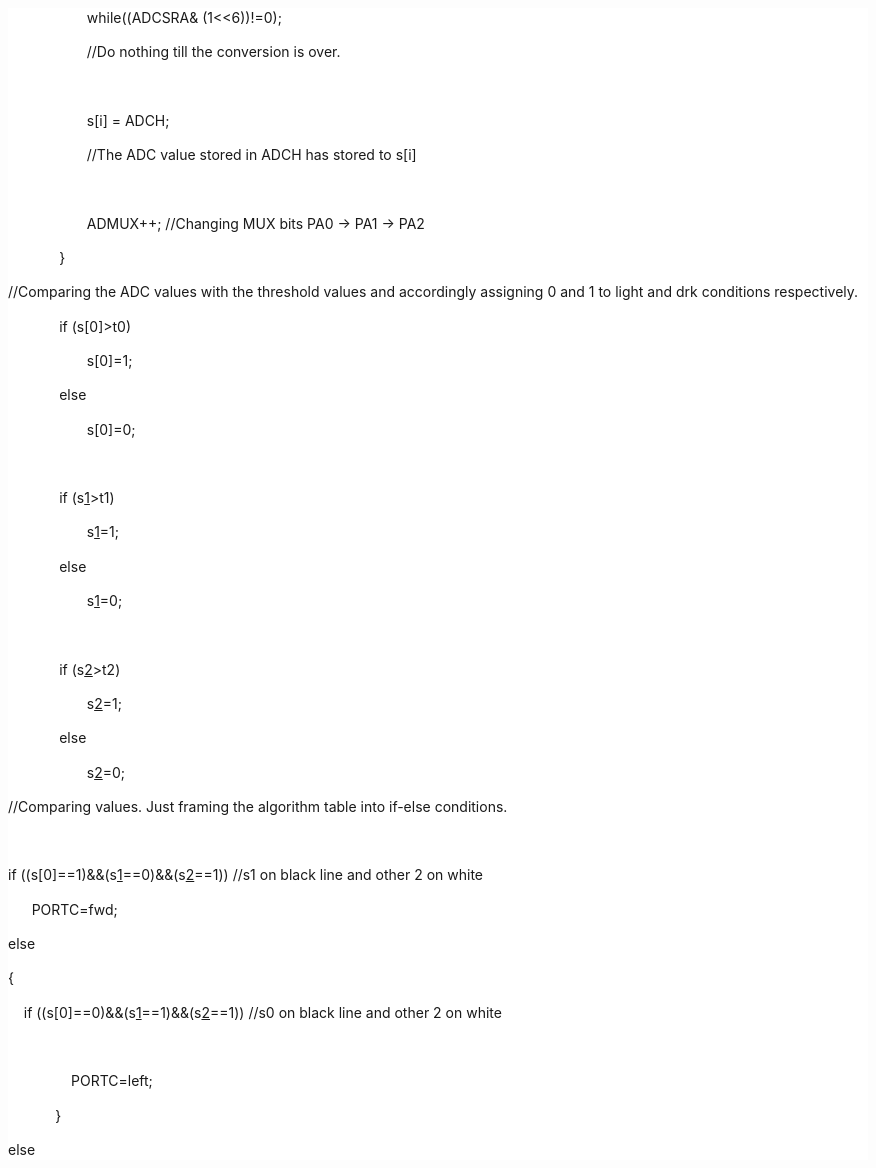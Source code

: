 
                    while((ADCSRA& (1<<6))!=0);

                    //Do nothing till the conversion is over.

                   

                    s[i] = ADCH;

                    //The ADC value stored in ADCH has stored to s[i]

 

                    ADMUX++; //Changing MUX bits PA0 -> PA1 -> PA2

             }

//Comparing the ADC values with the threshold values and accordingly assigning 0 and 1 to light and drk conditions respectively.

             if (s[0]>t0)

                    s[0]=1;

             else

                    s[0]=0;

            

             if (s[1]>t1)

                    s[1]=1;

             else

                    s[1]=0;

                   

             if (s[2]>t2)

                    s[2]=1;

             else

                    s[2]=0;

//Comparing values. Just framing the algorithm table into if-else conditions.

 

if ((s[0]==1)&&(s[1]==0)&&(s[2]==1)) //s1 on black line and other 2 on white

      PORTC=fwd;

else

{

    if ((s[0]==0)&&(s[1]==1)&&(s[2]==1)) //s0 on black line and other 2 on white

 

                PORTC=left;

            }

else


[1]: https://lh3.googleusercontent.com/Jx15IBfEohdGlV5TnrVyOfQycd4ETMIpktx98jRQbkW4FJnPQkMiWnCHOcJxZNzvMgoprj8aQHBNsUfdxxbn55qxXdi3HiKJeJR7lUq6W-wopGfhigakZtFn
[2]: https://lh3.googleusercontent.com/RpQXniInH__SYpIIjLBGwSfV3bGu9PMOCPL6YN9U745KUvzrYJ19KP3TpgYPRL9itRfq82BycX14RAbmaXIzR-aZH78b4ieoOthgmw-0a27wCeraOLnUTxCk
[3]: https://lh3.googleusercontent.com/AI3k4dwdBP3lgctsGuDoXOw2GNWDz8_qT0mGAw6iN2oNHfXWo0QpJLvT3vBxVKmmlhayUOlBTDHmD59v2YmtoAOiZt2WK54GdAbIG9zXHCWQeN-1qGzUfF9a
[4]: https://lh4.googleusercontent.com/CCHgqQ53musboRciwh0lx9YkweH-BonrZ-LOECgpK_wNqv6wRUaCr_vp6c3wJ8tlT7jY__WZaLiMZdFAHrvl7ekhZo8f1qftrP7dWHWf8eRe7j0SEwHILzIL
[5]: https://lh6.googleusercontent.com/OQvDk0xsTxz1NAD8hWo-1GvTznJSoZIzPoGDxtZkVRGYBQoFtI40Oo1OEzFzJjFt0ucOpGAxKnwNSNn_e6yNk3YVyLkGGdWme7GmmsSBaoAC0EgmQFycZ65o
[6]: https://lh3.googleusercontent.com/8DYv_kcOIAL0qDc1ZwN-fKfsBBv4NKkaAiFTTPaICVNsxqITiCZfHwCRRMwFqMJzkvOj_FyVPgRr3MD8NUFIbp5TP5ut3KXVOUdS-qcytR6nYlz0Dj4YdJNu